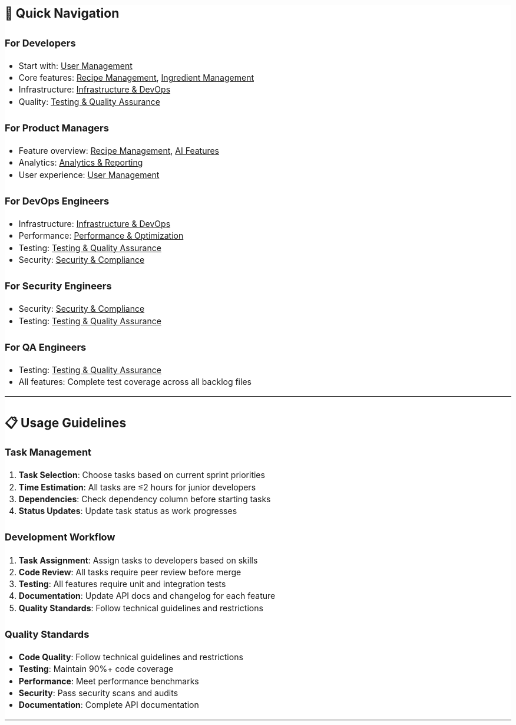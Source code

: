
## 🔗 Quick Navigation

### **For Developers**
- Start with: [User Management](backlog_user_management.md)
- Core features: [Recipe Management](backlog_recipe_management.md), [Ingredient Management](backlog_ingredient_management.md)
- Infrastructure: [Infrastructure & DevOps](backlog_infrastructure.md)
- Quality: [Testing & Quality Assurance](backlog_testing_quality.md)

### **For Product Managers**
- Feature overview: [Recipe Management](backlog_recipe_management.md), [AI Features](backlog_ai.md)
- Analytics: [Analytics & Reporting](backlog_analytics.md)
- User experience: [User Management](backlog_user_management.md)

### **For DevOps Engineers**
- Infrastructure: [Infrastructure & DevOps](backlog_infrastructure.md)
- Performance: [Performance & Optimization](backlog_performance.md)
- Testing: [Testing & Quality Assurance](backlog_testing_quality.md)
- Security: [Security & Compliance](backlog_security_compliance.md)

### **For Security Engineers**
- Security: [Security & Compliance](backlog_security_compliance.md)
- Testing: [Testing & Quality Assurance](backlog_testing_quality.md)

### **For QA Engineers**
- Testing: [Testing & Quality Assurance](backlog_testing_quality.md)
- All features: Complete test coverage across all backlog files

---

## 📋 Usage Guidelines

### **Task Management**
1. **Task Selection**: Choose tasks based on current sprint priorities
2. **Time Estimation**: All tasks are ≤2 hours for junior developers
3. **Dependencies**: Check dependency column before starting tasks
4. **Status Updates**: Update task status as work progresses

### **Development Workflow**
1. **Task Assignment**: Assign tasks to developers based on skills
2. **Code Review**: All tasks require peer review before merge
3. **Testing**: All features require unit and integration tests
4. **Documentation**: Update API docs and changelog for each feature
5. **Quality Standards**: Follow technical guidelines and restrictions

### **Quality Standards**
- **Code Quality**: Follow technical guidelines and restrictions
- **Testing**: Maintain 90%+ code coverage
- **Performance**: Meet performance benchmarks
- **Security**: Pass security scans and audits
- **Documentation**: Complete API documentation

---